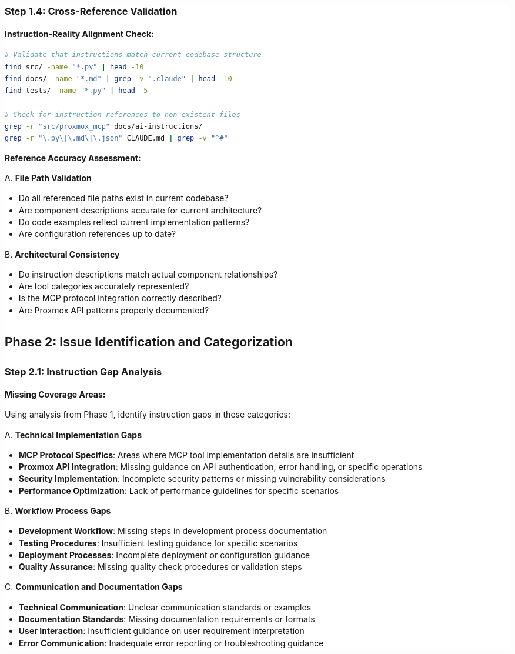 ### Step 1.4: Cross-Reference Validation

**Instruction-Reality Alignment Check:**

```bash
# Validate that instructions match current codebase structure
find src/ -name "*.py" | head -10
find docs/ -name "*.md" | grep -v ".claude" | head -10
find tests/ -name "*.py" | head -5

# Check for instruction references to non-existent files
grep -r "src/proxmox_mcp" docs/ai-instructions/
grep -r "\.py\|\.md\|\.json" CLAUDE.md | grep -v "^#"
```

**Reference Accuracy Assessment:**

A. **File Path Validation**
- Do all referenced file paths exist in current codebase?
- Are component descriptions accurate for current architecture?
- Do code examples reflect current implementation patterns?
- Are configuration references up to date?

B. **Architectural Consistency**
- Do instruction descriptions match actual component relationships?
- Are tool categories accurately represented?
- Is the MCP protocol integration correctly described?
- Are Proxmox API patterns properly documented?

## Phase 2: Issue Identification and Categorization

### Step 2.1: Instruction Gap Analysis

**Missing Coverage Areas:**

Using analysis from Phase 1, identify instruction gaps in these categories:

A. **Technical Implementation Gaps**
- **MCP Protocol Specifics**: Areas where MCP tool implementation details are insufficient
- **Proxmox API Integration**: Missing guidance on API authentication, error handling, or specific operations
- **Security Implementation**: Incomplete security patterns or missing vulnerability considerations
- **Performance Optimization**: Lack of performance guidelines for specific scenarios

B. **Workflow Process Gaps**
- **Development Workflow**: Missing steps in development process documentation
- **Testing Procedures**: Insufficient testing guidance for specific scenarios
- **Deployment Processes**: Incomplete deployment or configuration guidance
- **Quality Assurance**: Missing quality check procedures or validation steps

C. **Communication and Documentation Gaps**
- **Technical Communication**: Unclear communication standards or examples
- **Documentation Standards**: Missing documentation requirements or formats
- **User Interaction**: Insufficient guidance on user requirement interpretation
- **Error Communication**: Inadequate error reporting or troubleshooting guidance

